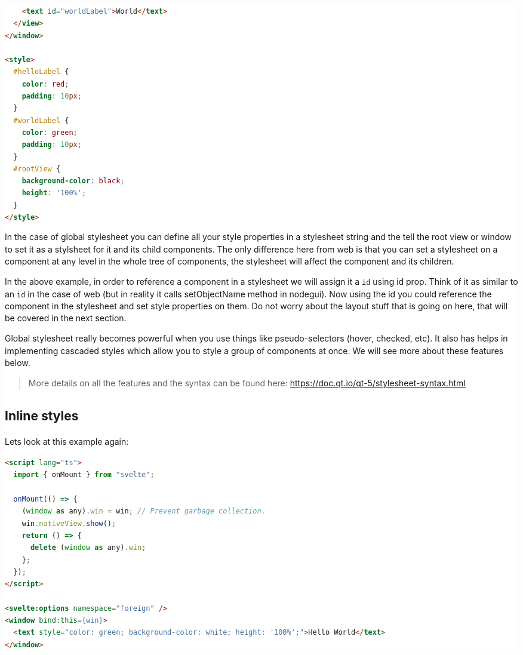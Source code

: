 ```html
    <text id="worldLabel">World</text>
  </view>
</window>

<style>
  #helloLabel {
    color: red;
    padding: 10px;
  }
  #worldLabel {
    color: green;
    padding: 10px;
  }
  #rootView {
    background-color: black;
    height: '100%';
  }
</style>
```


In the case of global stylesheet you can define all your style properties in a stylesheet string and the tell the root view or window to set it as a stylsheet for it and its child components. The only difference here from web is that you can set a stylesheet on a component at any level in the whole tree of components, the stylesheet will affect the component and its children.

In the above example, in order to reference a component in a stylesheet we will assign it a `id` using id prop. Think of it as similar to an `id` in the case of web (but in reality it calls setObjectName method in nodegui). Now using the id you could reference the component in the stylesheet and set style properties on them. Do not worry about the layout stuff that is going on here, that will be covered in the next section.

Global stylesheet really becomes powerful when you use things like pseudo-selectors (hover, checked, etc). It also has helps in implementing cascaded styles which allow you to style a group of components at once. We will see more about these features below.

> More details on all the features and the syntax can be found here: https://doc.qt.io/qt-5/stylesheet-syntax.html

## Inline styles

Lets look at this example again:

```html
<script lang="ts">
  import { onMount } from "svelte";

  onMount(() => {
    (window as any).win = win; // Prevent garbage collection.
    win.nativeView.show();
    return () => {
      delete (window as any).win;
    };
  });
</script>

<svelte:options namespace="foreign" />
<window bind:this={win}>
  <text style="color: green; background-color: white; height: '100%';">Hello World</text>
</window>
```
